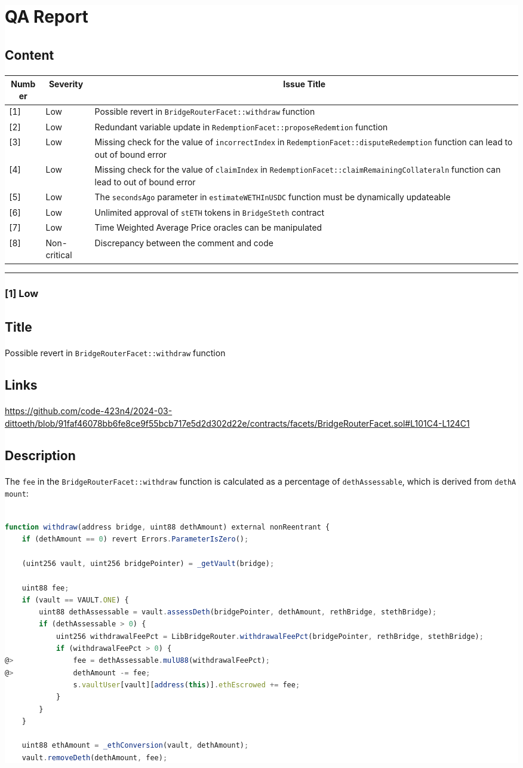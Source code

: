 # QA Report

## Content

| Number  | Severity    | Issue Title                                                                               |
| --------| ------------|-------------------------------------------------------------------------------------------|
| [1]     | Low         | Possible revert in `BridgeRouterFacet::withdraw` function                                 |
| [2]     | Low         | Redundant variable update in `RedemptionFacet::proposeRedemtion` function                 |
| [3]     | Low         | Missing check for the value of `incorrectIndex` in `RedemptionFacet::disputeRedemption` function can lead to out of bound error  |
| [4]     | Low         | Missing check for the value of `claimIndex` in `RedemptionFacet::claimRemainingCollateraln` function can lead to out of bound error|
| [5]     | Low         | The `secondsAgo` parameter in `estimateWETHInUSDC` function must be dynamically updateable|
| [6]     | Low         | Unlimited approval of `stETH` tokens in `BridgeSteth` contract                            |
| [7]     | Low         | Time Weighted Average Price oracles can be manipulated                                    |
| [8]     | Non-critical| Discrepancy between the comment and code                                                  |

-------------------------------------------------------------------------------------------------------------------------------------------------

### [1] Low

## Title
Possible revert in `BridgeRouterFacet::withdraw` function

## Links
https://github.com/code-423n4/2024-03-dittoeth/blob/91faf46078bb6fe8ce9f55bcb717e5d2d302d22e/contracts/facets/BridgeRouterFacet.sol#L101C4-L124C1

## Description

The `fee` in the `BridgeRouterFacet::withdraw` function is calculated as a percentage of `dethAssessable`, which is derived from `dethAmount`:

```javascript

function withdraw(address bridge, uint88 dethAmount) external nonReentrant {
    if (dethAmount == 0) revert Errors.ParameterIsZero();

    (uint256 vault, uint256 bridgePointer) = _getVault(bridge);

    uint88 fee;
    if (vault == VAULT.ONE) {
        uint88 dethAssessable = vault.assessDeth(bridgePointer, dethAmount, rethBridge, stethBridge);
        if (dethAssessable > 0) {
            uint256 withdrawalFeePct = LibBridgeRouter.withdrawalFeePct(bridgePointer, rethBridge, stethBridge);
            if (withdrawalFeePct > 0) {
@>              fee = dethAssessable.mulU88(withdrawalFeePct);
@>              dethAmount -= fee;
                s.vaultUser[vault][address(this)].ethEscrowed += fee;
            }
        }
    }

    uint88 ethAmount = _ethConversion(vault, dethAmount);
    vault.removeDeth(dethAmount, fee);
```